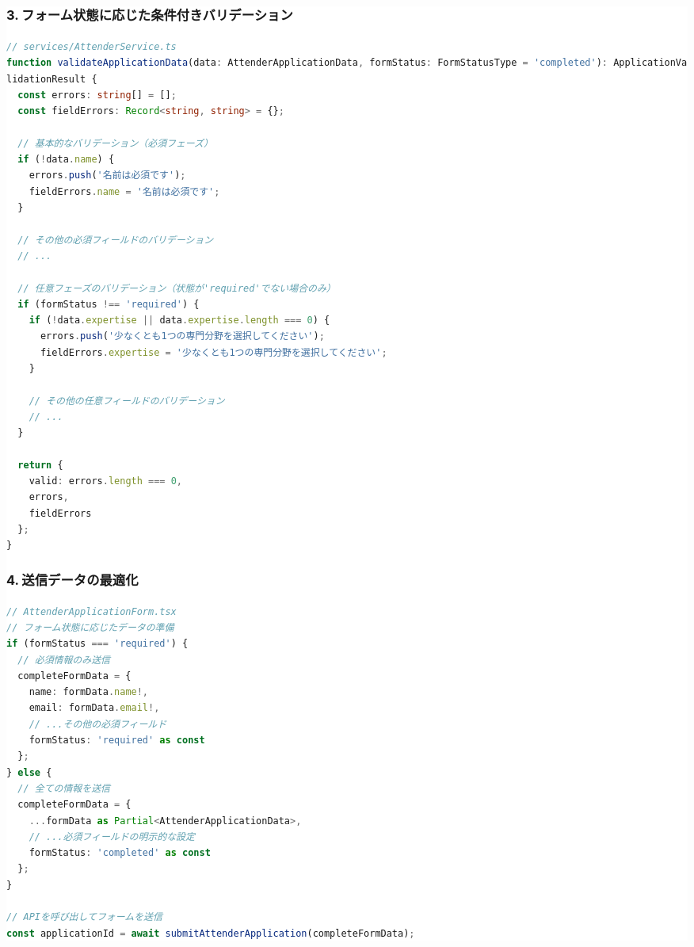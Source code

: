 ### 3. フォーム状態に応じた条件付きバリデーション

```typescript
// services/AttenderService.ts
function validateApplicationData(data: AttenderApplicationData, formStatus: FormStatusType = 'completed'): ApplicationValidationResult {
  const errors: string[] = [];
  const fieldErrors: Record<string, string> = {};
  
  // 基本的なバリデーション（必須フェーズ）
  if (!data.name) {
    errors.push('名前は必須です');
    fieldErrors.name = '名前は必須です';
  }
  
  // その他の必須フィールドのバリデーション
  // ...
  
  // 任意フェーズのバリデーション（状態が'required'でない場合のみ）
  if (formStatus !== 'required') {
    if (!data.expertise || data.expertise.length === 0) {
      errors.push('少なくとも1つの専門分野を選択してください');
      fieldErrors.expertise = '少なくとも1つの専門分野を選択してください';
    }
    
    // その他の任意フィールドのバリデーション
    // ...
  }
  
  return {
    valid: errors.length === 0,
    errors,
    fieldErrors
  };
}
```

### 4. 送信データの最適化

```typescript
// AttenderApplicationForm.tsx
// フォーム状態に応じたデータの準備
if (formStatus === 'required') {
  // 必須情報のみ送信
  completeFormData = {
    name: formData.name!,
    email: formData.email!,
    // ...その他の必須フィールド
    formStatus: 'required' as const
  };
} else {
  // 全ての情報を送信
  completeFormData = {
    ...formData as Partial<AttenderApplicationData>,
    // ...必須フィールドの明示的な設定
    formStatus: 'completed' as const
  };
}

// APIを呼び出してフォームを送信
const applicationId = await submitAttenderApplication(completeFormData);
```
